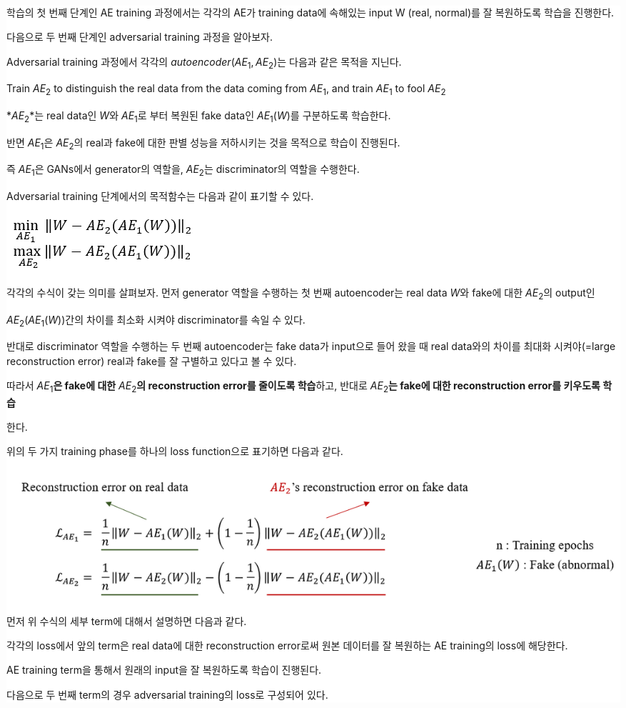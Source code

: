 학습의 첫 번째 단계인 AE training 과정에서는 각각의 AE가 training data에 속해있는 input W (real, normal)를 잘 복원하도록 학습을 진행한다. 

다음으로 두 번째 단계인 adversarial training 과정을 알아보자.

Adversarial training 과정에서 각각의 $autoencoder (AE_1, AE_2)$는 다음과 같은 목적을 지닌다.

Train $AE_2$ to distinguish the real data from the data coming from $AE_1$, and train $AE_1$ to fool $AE_2$

$*AE_2*$는 real data인 $W$와 $AE_1$로 부터 복원된 fake data인 $AE_1(W)$를 구분하도록 학습한다.

반면 $AE_1$은 $AE_2$의 real과 fake에 대한 판별 성능을 저하시키는 것을 목적으로 학습이 진행된다.

즉 $AE_1$은 GANs에서 generator의 역할을, $AE_2$는 discriminator의 역할을 수행한다. 

Adversarial training 단계에서의 목적함수는 다음과 같이 표기할 수 있다.

![Untitled](USAD/Untitled%204.png)

각각의 수식이 갖는 의미를 살펴보자. 먼저 generator 역할을 수행하는 첫 번째 autoencoder는 real data $W$와 fake에 대한 $AE_2$의 output인

$AE_2(AE_1(W))$간의 차이를 최소화 시켜야 discriminator를 속일 수 있다. 

반대로 discriminator 역할을 수행하는 두 번째 autoencoder는 fake data가 input으로 들어 왔을 때 real data와의 차이를 최대화 시켜야(=large reconstruction error) real과 fake를 잘 구별하고 있다고 볼 수 있다. 

따라서 $AE_1$**은 fake에 대한** $AE_2$**의 reconstruction error를 줄이도록 학습**하고, 반대로 $AE_2$**는 fake에 대한 reconstruction error를 키우도록 학습**

한다.

위의 두 가지 training phase를 하나의 loss function으로 표기하면 다음과 같다.

![Untitled](USAD/Untitled%205.png)

먼저 위 수식의 세부 term에 대해서 설명하면 다음과 같다. 

각각의 loss에서 앞의 term은 real data에 대한 reconstruction error로써 원본 데이터를 잘 복원하는 AE training의 loss에 해당한다. 

AE training term을 통해서 원래의 input을 잘 복원하도록 학습이 진행된다. 

다음으로 두 번째 term의 경우 adversarial training의 loss로 구성되어 있다. 
